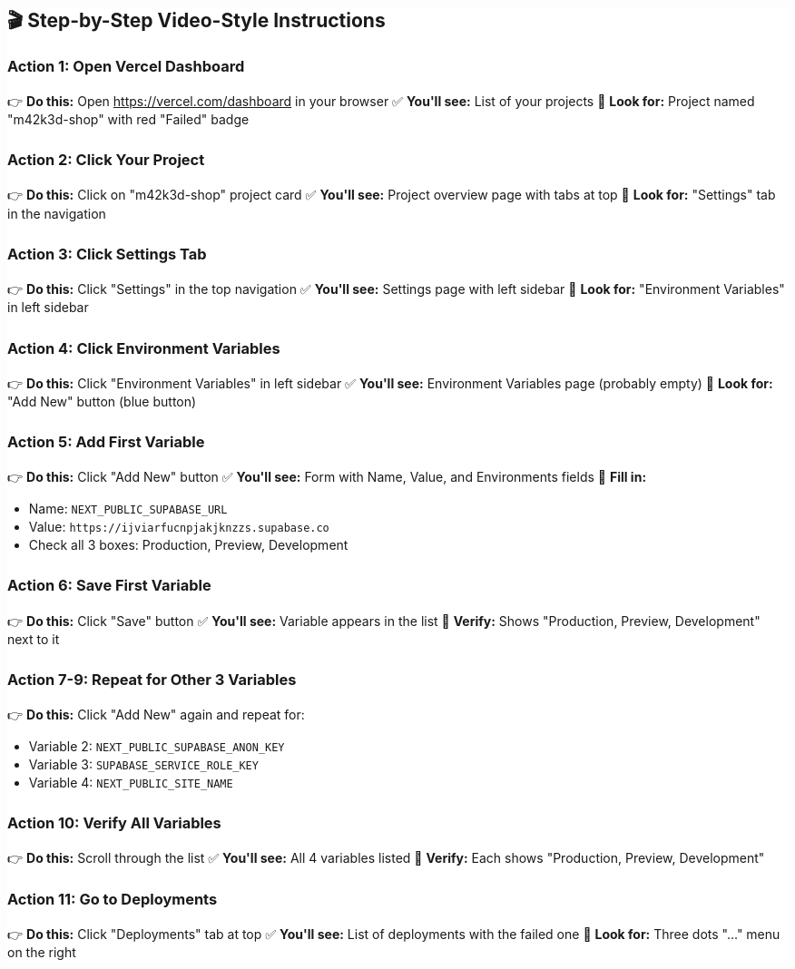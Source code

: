 
## 🎬 **Step-by-Step Video-Style Instructions**

### **Action 1: Open Vercel Dashboard**
👉 **Do this:** Open https://vercel.com/dashboard in your browser
✅ **You'll see:** List of your projects
🎯 **Look for:** Project named "m42k3d-shop" with red "Failed" badge

### **Action 2: Click Your Project**
👉 **Do this:** Click on "m42k3d-shop" project card
✅ **You'll see:** Project overview page with tabs at top
🎯 **Look for:** "Settings" tab in the navigation

### **Action 3: Click Settings Tab**
👉 **Do this:** Click "Settings" in the top navigation
✅ **You'll see:** Settings page with left sidebar
🎯 **Look for:** "Environment Variables" in left sidebar

### **Action 4: Click Environment Variables**
👉 **Do this:** Click "Environment Variables" in left sidebar
✅ **You'll see:** Environment Variables page (probably empty)
🎯 **Look for:** "Add New" button (blue button)

### **Action 5: Add First Variable**
👉 **Do this:** Click "Add New" button
✅ **You'll see:** Form with Name, Value, and Environments fields
🎯 **Fill in:**
- Name: `NEXT_PUBLIC_SUPABASE_URL`
- Value: `https://ijviarfucnpjakjknzzs.supabase.co`
- Check all 3 boxes: Production, Preview, Development

### **Action 6: Save First Variable**
👉 **Do this:** Click "Save" button
✅ **You'll see:** Variable appears in the list
🎯 **Verify:** Shows "Production, Preview, Development" next to it

### **Action 7-9: Repeat for Other 3 Variables**
👉 **Do this:** Click "Add New" again and repeat for:
- Variable 2: `NEXT_PUBLIC_SUPABASE_ANON_KEY`
- Variable 3: `SUPABASE_SERVICE_ROLE_KEY`
- Variable 4: `NEXT_PUBLIC_SITE_NAME`

### **Action 10: Verify All Variables**
👉 **Do this:** Scroll through the list
✅ **You'll see:** All 4 variables listed
🎯 **Verify:** Each shows "Production, Preview, Development"

### **Action 11: Go to Deployments**
👉 **Do this:** Click "Deployments" tab at top
✅ **You'll see:** List of deployments with the failed one
🎯 **Look for:** Three dots "..." menu on the right
